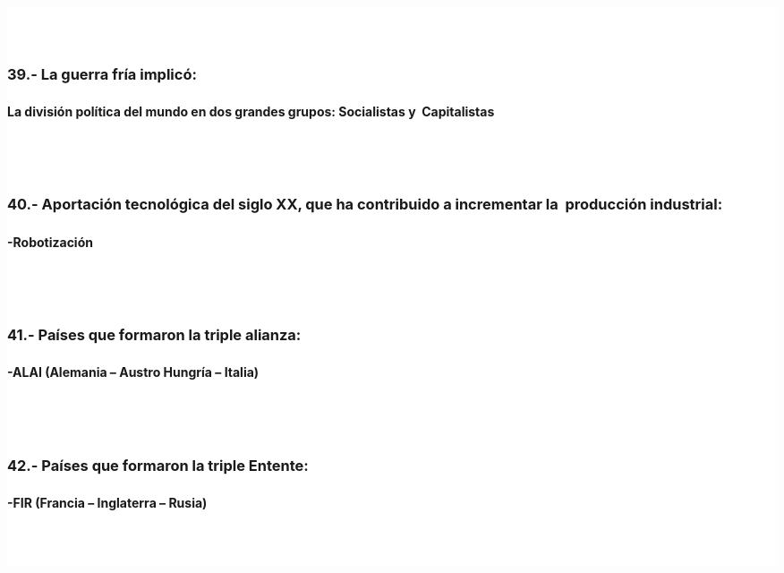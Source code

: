 </br></br>

### 39.- La guerra fría implicó: 

#### La división política del mundo en dos grandes grupos: Socialistas y  Capitalistas 

</br></br>

### 40.- Aportación tecnológica del siglo XX, que ha contribuido a incrementar la  producción industrial: 

#### \-Robotización 

</br></br>

### 41.- Países que formaron la triple alianza: 

#### \-ALAI (Alemania – Austro Hungría – Italia) 

</br></br>

### 42.- Países que formaron la triple Entente: 

#### \-FIR (Francia – Inglaterra – Rusia)

</br></br>